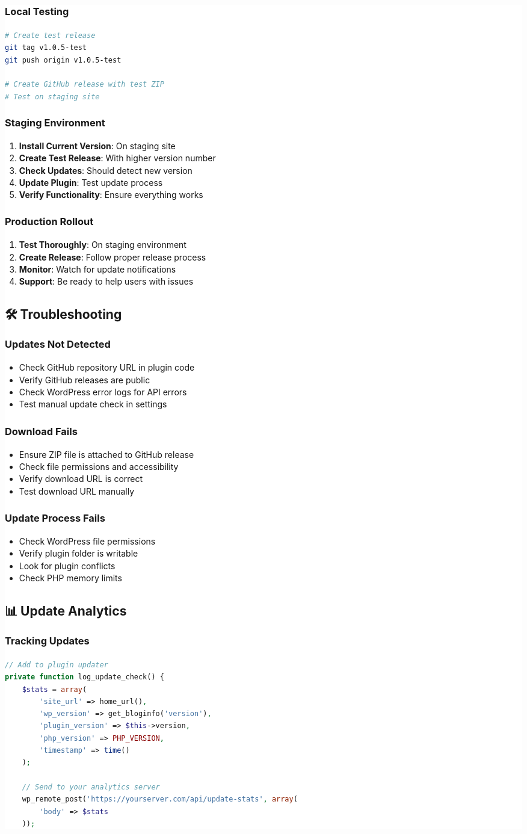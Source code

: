 ### **Local Testing**
```bash
# Create test release
git tag v1.0.5-test
git push origin v1.0.5-test

# Create GitHub release with test ZIP
# Test on staging site
```

### **Staging Environment**
1. **Install Current Version**: On staging site
2. **Create Test Release**: With higher version number
3. **Check Updates**: Should detect new version
4. **Update Plugin**: Test update process
5. **Verify Functionality**: Ensure everything works

### **Production Rollout**
1. **Test Thoroughly**: On staging environment
2. **Create Release**: Follow proper release process
3. **Monitor**: Watch for update notifications
4. **Support**: Be ready to help users with issues

## 🛠️ **Troubleshooting**

### **Updates Not Detected**
- Check GitHub repository URL in plugin code
- Verify GitHub releases are public
- Check WordPress error logs for API errors
- Test manual update check in settings

### **Download Fails**
- Ensure ZIP file is attached to GitHub release
- Check file permissions and accessibility
- Verify download URL is correct
- Test download URL manually

### **Update Process Fails**
- Check WordPress file permissions
- Verify plugin folder is writable
- Look for plugin conflicts
- Check PHP memory limits

## 📊 **Update Analytics**

### **Tracking Updates**
```php
// Add to plugin updater
private function log_update_check() {
    $stats = array(
        'site_url' => home_url(),
        'wp_version' => get_bloginfo('version'),
        'plugin_version' => $this->version,
        'php_version' => PHP_VERSION,
        'timestamp' => time()
    );
    
    // Send to your analytics server
    wp_remote_post('https://yourserver.com/api/update-stats', array(
        'body' => $stats
    ));
```